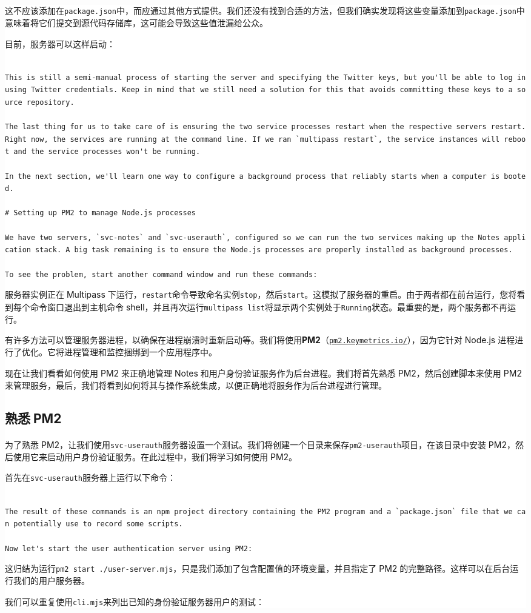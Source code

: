 这不应该添加在`package.json`中，而应通过其他方式提供。我们还没有找到合适的方法，但我们确实发现将这些变量添加到`package.json`中意味着将它们提交到源代码存储库，这可能会导致这些值泄漏给公众。

目前，服务器可以这样启动：

```

This is still a semi-manual process of starting the server and specifying the Twitter keys, but you'll be able to log in using Twitter credentials. Keep in mind that we still need a solution for this that avoids committing these keys to a source repository.

The last thing for us to take care of is ensuring the two service processes restart when the respective servers restart. Right now, the services are running at the command line. If we ran `multipass restart`, the service instances will reboot and the service processes won't be running.

In the next section, we'll learn one way to configure a background process that reliably starts when a computer is booted.

# Setting up PM2 to manage Node.js processes

We have two servers, `svc-notes` and `svc-userauth`, configured so we can run the two services making up the Notes application stack. A big task remaining is to ensure the Node.js processes are properly installed as background processes.

To see the problem, start another command window and run these commands:

```

服务器实例正在 Multipass 下运行，`restart`命令导致命名实例`stop`，然后`start`。这模拟了服务器的重启。由于两者都在前台运行，您将看到每个命令窗口退出到主机命令 shell，并且再次运行`multipass list`将显示两个实例处于`Running`状态。最重要的是，两个服务都不再运行。

有许多方法可以管理服务器进程，以确保在进程崩溃时重新启动等。我们将使用**PM2**（[`pm2.keymetrics.io/`](http://pm2.keymetrics.io/)），因为它针对 Node.js 进程进行了优化。它将进程管理和监控捆绑到一个应用程序中。

现在让我们看看如何使用 PM2 来正确地管理 Notes 和用户身份验证服务作为后台进程。我们将首先熟悉 PM2，然后创建脚本来使用 PM2 来管理服务，最后，我们将看到如何将其与操作系统集成，以便正确地将服务作为后台进程进行管理。

## 熟悉 PM2

为了熟悉 PM2，让我们使用`svc-userauth`服务器设置一个测试。我们将创建一个目录来保存`pm2-userauth`项目，在该目录中安装 PM2，然后使用它来启动用户身份验证服务。在此过程中，我们将学习如何使用 PM2。

首先在`svc-userauth`服务器上运行以下命令：

```

The result of these commands is an npm project directory containing the PM2 program and a `package.json` file that we can potentially use to record some scripts.

Now let's start the user authentication server using PM2:

```

这归结为运行`pm2 start ./user-server.mjs`，只是我们添加了包含配置值的环境变量，并且指定了 PM2 的完整路径。这样可以在后台运行我们的用户服务器。

我们可以重复使用`cli.mjs`来列出已知的身份验证服务器用户的测试：
